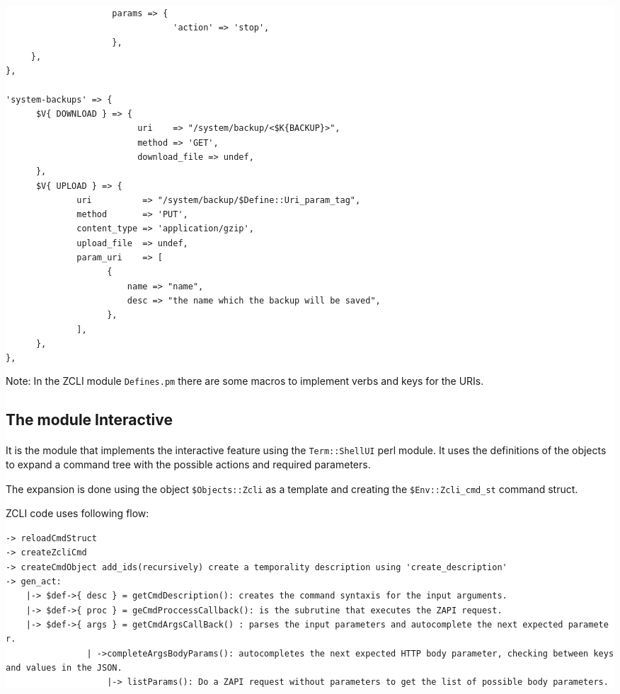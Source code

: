 ```
                     params => {
                                 'action' => 'stop',
                     },
     },
},

'system-backups' => {
      $V{ DOWNLOAD } => {
                          uri    => "/system/backup/<$K{BACKUP}>",
                          method => 'GET',
                          download_file => undef,
      },
      $V{ UPLOAD } => {
              uri          => "/system/backup/$Define::Uri_param_tag",
              method       => 'PUT',
              content_type => 'application/gzip',
              upload_file  => undef,
              param_uri    => [
                    {
                        name => "name",
                        desc => "the name which the backup will be saved",
                    },
              ],
      },
},
```

Note: In the ZCLI module `Defines.pm` there are some macros to implement verbs and keys for the URIs.


## The module Interactive

It is the module that implements the interactive feature using the `Term::ShellUI` perl module.
It uses the definitions of the objects to expand a command tree with the possible actions and required parameters.

The expansion is done using the object `$Objects::Zcli` as a template and creating the `$Env::Zcli_cmd_st` command struct.

ZCLI code uses following flow:

```
-> reloadCmdStruct
-> createZcliCmd
-> createCmdObject add_ids(recursively) create a temporality description using 'create_description'
-> gen_act:
    |-> $def->{ desc } = getCmdDescription(): creates the command syntaxis for the input arguments.
    |-> $def->{ proc } = geCmdProccessCallback(): is the subrutine that executes the ZAPI request.
    |-> $def->{ args } = getCmdArgsCallBack() : parses the input parameters and autocomplete the next expected parameter.
                | ->completeArgsBodyParams(): autocompletes the next expected HTTP body parameter, checking between keys and values in the JSON.
                    |-> listParams(): Do a ZAPI request without parameters to get the list of possible body parameters.

```

